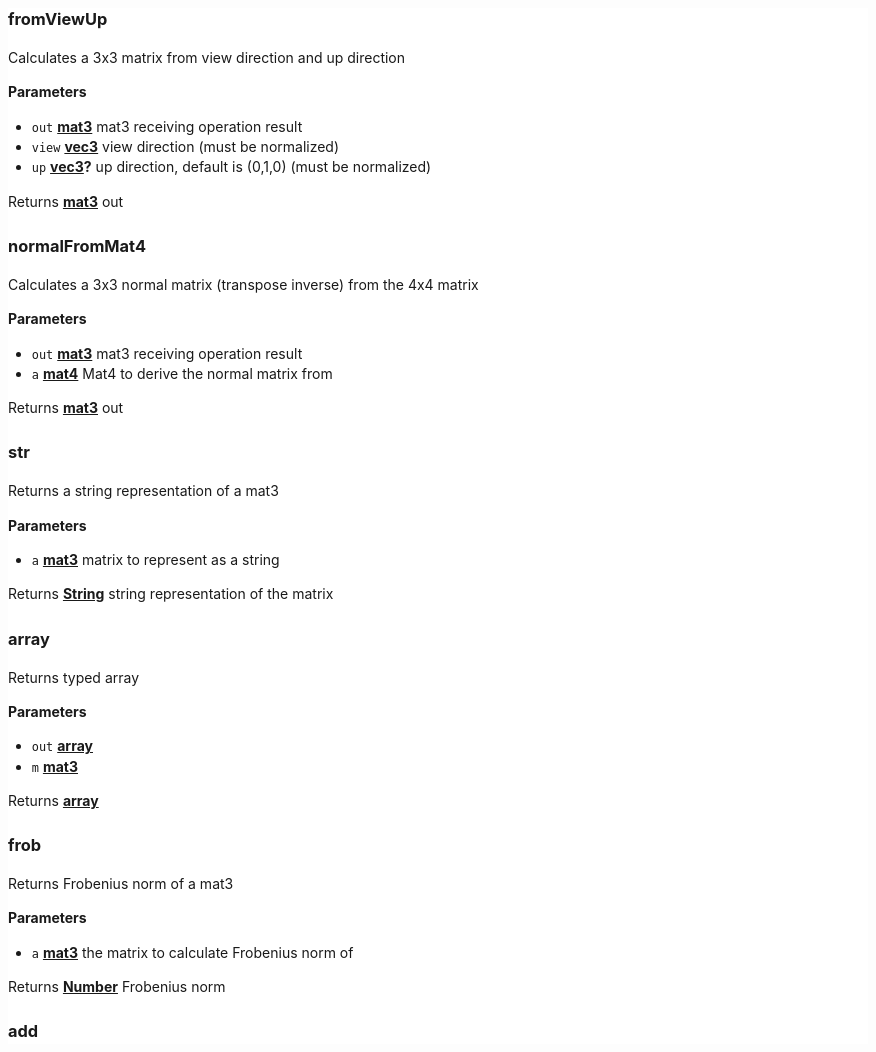 ### fromViewUp

Calculates a 3x3 matrix from view direction and up direction

**Parameters**

-   `out` **[mat3](#mat3)** mat3 receiving operation result
-   `view` **[vec3](#vec3)** view direction (must be normalized)
-   `up` **[vec3](#vec3)?** up direction, default is (0,1,0) (must be normalized)

Returns **[mat3](#mat3)** out

### normalFromMat4

Calculates a 3x3 normal matrix (transpose inverse) from the 4x4 matrix

**Parameters**

-   `out` **[mat3](#mat3)** mat3 receiving operation result
-   `a` **[mat4](#mat4)** Mat4 to derive the normal matrix from

Returns **[mat3](#mat3)** out

### str

Returns a string representation of a mat3

**Parameters**

-   `a` **[mat3](#mat3)** matrix to represent as a string

Returns **[String](https://developer.mozilla.org/en-US/docs/Web/JavaScript/Reference/Global_Objects/String)** string representation of the matrix

### array

Returns typed array

**Parameters**

-   `out` **[array](https://developer.mozilla.org/en-US/docs/Web/JavaScript/Reference/Global_Objects/Array)** 
-   `m` **[mat3](#mat3)** 

Returns **[array](https://developer.mozilla.org/en-US/docs/Web/JavaScript/Reference/Global_Objects/Array)** 

### frob

Returns Frobenius norm of a mat3

**Parameters**

-   `a` **[mat3](#mat3)** the matrix to calculate Frobenius norm of

Returns **[Number](https://developer.mozilla.org/en-US/docs/Web/JavaScript/Reference/Global_Objects/Number)** Frobenius norm

### add
